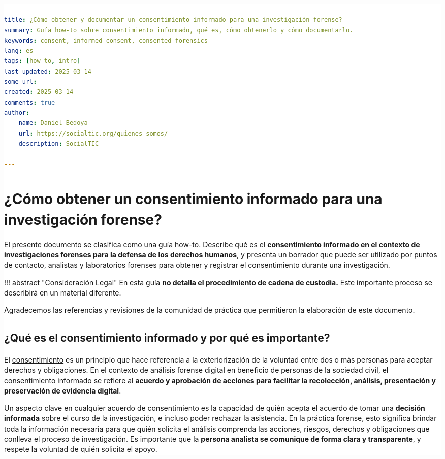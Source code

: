 ```yaml
---
title: ¿Cómo obtener y documentar un consentimiento informado para una investigación forense?
summary: Guía how-to sobre consentimiento informado, qué es, cómo obtenerlo y cómo documentarlo. 
keywords: consent, informed consent, consented forensics
lang: es
tags: [how-to, intro]
last_updated: 2025-03-14
some_url:
created: 2025-03-14
comments: true
author:
    name: Daniel Bedoya
    url: https://socialtic.org/quienes-somos/
    description: SocialTIC

---
```


# ¿Cómo obtener un consentimiento informado para una investigación forense?

El presente documento se clasifica como una [guía how-to](https://diataxis.fr/how-to-guides/). Describe qué es el **consentimiento informado en el contexto de investigaciones forenses para la defensa de los derechos humanos**, y presenta un borrador que puede ser utilizado por puntos de contacto, analistas y laboratorios forenses para obtener y registrar el consentimiento durante una investigación. 


!!! abstract "Consideración Legal"
    En esta guía **no detalla el procedimiento de cadena de custodia.** Este importante proceso se describirá en un material diferente.  


Agradecemos las referencias y revisiones de la comunidad de práctica que permitieron la elaboración de este documento. 

## ¿Qué es el consentimiento informado y por qué es importante?

El [consentimiento](https://es.wikipedia.org/wiki/Consentimiento) es un principio que hace referencia a la exteriorización de la voluntad entre dos o más personas para aceptar derechos y obligaciones. En el contexto de análisis forense digital en beneficio de personas de la sociedad civil, el consentimiento informado se refiere al **acuerdo y aprobación de acciones para facilitar la recolección, análisis, presentación y preservación de evidencia digital**. 

Un aspecto clave en cualquier acuerdo de consentimiento es la capacidad de quién acepta el acuerdo de tomar una **decisión informada** sobre el curso de la investigación, e incluso poder rechazar la asistencia. En la práctica forense, esto significa brindar toda la información necesaria para que quién solicita el análisis comprenda las acciones, riesgos, derechos y obligaciones que conlleva el proceso de investigación. Es importante que la **persona analista se comunique de forma clara y transparente**, y respete la voluntad de quién solicita el apoyo. 
